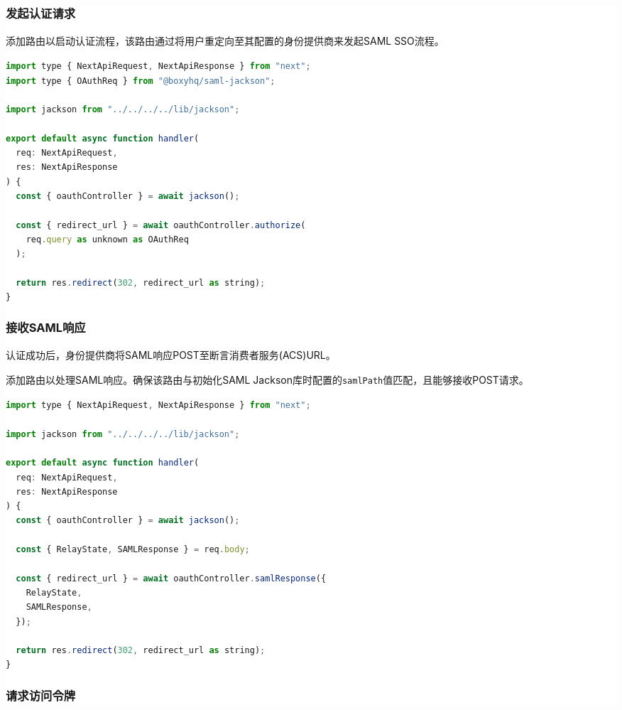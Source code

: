 ### 发起认证请求

添加路由以启动认证流程，该路由通过将用户重定向至其配置的身份提供商来发起SAML SSO流程。

```js title="pages/api/oauth/authorize.ts"
import type { NextApiRequest, NextApiResponse } from "next";
import type { OAuthReq } from "@boxyhq/saml-jackson";

import jackson from "../../../../lib/jackson";

export default async function handler(
  req: NextApiRequest,
  res: NextApiResponse
) {
  const { oauthController } = await jackson();

  const { redirect_url } = await oauthController.authorize(
    req.query as unknown as OAuthReq
  );

  return res.redirect(302, redirect_url as string);
}
```

### 接收SAML响应

认证成功后，身份提供商将SAML响应POST至断言消费者服务(ACS)URL。

添加路由以处理SAML响应。确保该路由与初始化SAML Jackson库时配置的`samlPath`值匹配，且能够接收POST请求。

```js title="pages/api/oauth/saml.ts"
import type { NextApiRequest, NextApiResponse } from "next";

import jackson from "../../../../lib/jackson";

export default async function handler(
  req: NextApiRequest,
  res: NextApiResponse
) {
  const { oauthController } = await jackson();

  const { RelayState, SAMLResponse } = req.body;

  const { redirect_url } = await oauthController.samlResponse({
    RelayState,
    SAMLResponse,
  });

  return res.redirect(302, redirect_url as string);
}
```

### 请求访问令牌
